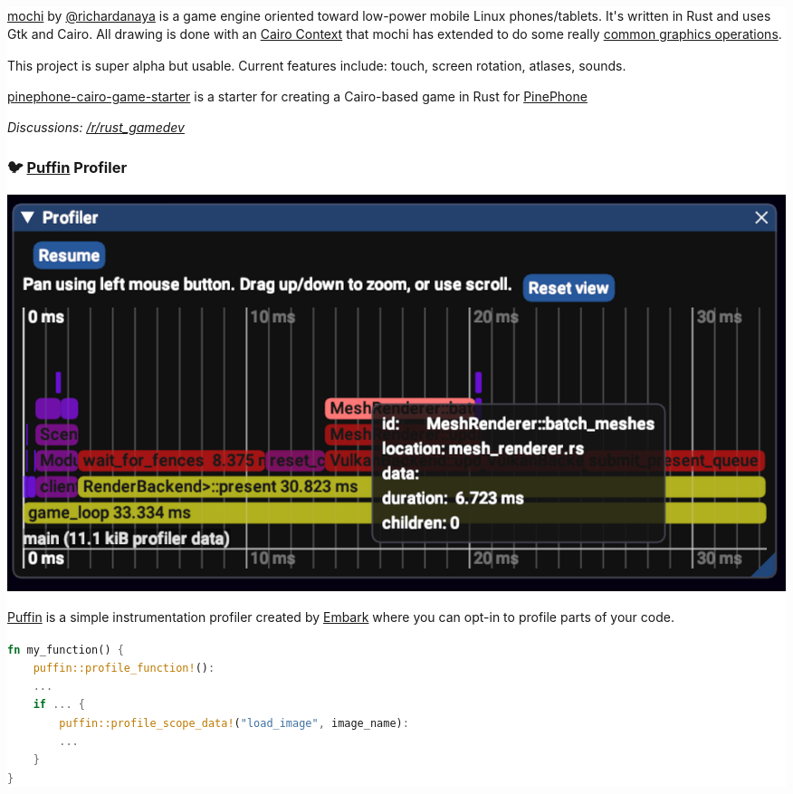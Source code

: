 [mochi] by [@richardanaya] is a game engine oriented toward
low-power mobile Linux phones/tablets.
It's written in Rust and uses Gtk and Cairo.
All drawing is done with an [Cairo Context][cairo-context] that mochi
has extended to do some really [common graphics operations][mochi-cairo].

This project is super alpha but usable.
Current features include: touch, screen rotation, atlases, sounds.

[pinephone-cairo-game-starter][mochi-start] is a starter for creating
a Cairo-based game in Rust for [PinePhone][pinephone-wiki]

_Discussions:
[/r/rust_gamedev](https://reddit.com/r/rust_gamedev/comments/i2389n/how_to_build_a_pinephone_game_using_rust)_

[mochi]: https://github.com/richardanaya/mochi
[@richardanaya]: https://github.com/richardanaya
[pinephone-wiki]: https://en.wikipedia.org/wiki/PinePhone
[mochi-start]: https://github.com/richardanaya/pinephone-cairo-game-starter
[cairo-context]: https://gtk-rs.org/docs/cairo/struct.Context.html
[mochi-cairo]: https://docs.rs/mochi/latest/mochi/trait.MochiCairoExt.html

### 🐦 [Puffin] Profiler

![Puffin flamegraph shown with puffin-imgui](puffin.png)

[Puffin] is a simple instrumentation profiler created by [Embark]
where you can opt-in to profile parts of your code.

```rust
fn my_function() {
    puffin::profile_function!():
    ...
    if ... {
        puffin::profile_scope_data!("load_image", image_name):
        ...
    }
}
```


[Rust]: https://rust-lang.org
[join]: https://github.com/rust-gamedev/wg#join-the-fun
[pr]: https://github.com/rust-gamedev/rust-gamedev.github.io
[coordination]: https://github.com/rust-gamedev/rust-gamedev.github.io/issues?q=label%3Acoordination
[podcast]: https://rustgamedev.com
[richardpatching]: https://richardpatching.com
[podcast-1]: https://rustgamedev.com/episodes/interview-with-team-veloren
[bracket-lib]: https://crates.io/crates/bracket-lib
[noxf]: https://thebracket.itch.io/nox-futura
[rltut]: http://bfnightly.bracketproductions.com
[podcast-2]: https://rustgamedev.com/episodes/interview-with-herbert-wolverson-bracket-lib
[cba-site]: https://cratebeforeattack.com
[cba-youtube-dungeon]: https://youtu.be/cukyVXQ0n0c
[cba-youtube-camera-motion]: https://youtu.be/3y7Hfa-v3e8
[cba-august-update]: https://cratebeforeattack.com/posts/20200831-august-update/
[cba-play]: https://cratebeforeattack.com/play
[cba-spoon-tar]: https://www.behance.net/spoon_tar
[@CrateAttack]: https://twitter.com/CrateAttack
[veloren]: https://veloren.net
[veloren-interview]: https://rustgamedev.com/episodes/interview-with-team-veloren
[abstreet]: https://abstreet.org
[abstreet-api]: https://dabreegster.github.io/abstreet/dev/api.html
[mkirk]: https://github.com/michaelkirk
[Egregoria]: https://github.com/Uriopass/Egregoria
[egregoria-blog-post]: http://douady.paris/blog/egregoria_5.html
[egregoria-discord]: https://discord.gg/CAaZhUJ
[Cary]: https://specificprotagonist.itch.io/cary
[extra-credits-jam]: https://itch.io/jam/extra-credits-game-jam-6
[Way of Rhea]: https://store.steampowered.com/app/1110620/Way_of_Rhea/
[Play NYC]: https://www.play-nyc.com/
[@AnthropicSt]: https://twitter.com/anthropicst
[@masonremaley]: https://twitter.com/masonremaley
[anthropic-newsletter]: https://www.anthropicstudios.com/newsletter/signup/tech
[Vangers]: https://en.wikipedia.org/wiki/Vangers
[vange-rs]: https://github.com/kvark/vange-rs
[vangers-shadow-video]: https://reddit.com/r/rust_gamedev/comments/i32p6r/realtime_hybrid_shadows_in_vangers
[vangers-shadow-blog]: https://kvark.github.io/vange-rs/2020/08/04/shadows.html
[vangers-bars-video]: https://reddit.com/r/rust_gamedev/comments/igejxy/vangers_3rd_person_camera
[vangers-bars-blog]: https://kvark.github.io/vange-rs/2020/08/29/bar-painting.html
[garden]: https://epcc.itch.io/garden
[garden-devlog]: https://cyberplant.xyz/posts/july-august/
[chillscapes-itch]: https://khonsulabs.itch.io/chillscapes
[chillscapes-github]: https://github.com/khonsulabs/chillscapes
[chillscapes-retrospective]: https://community.khonsulabs.com/t/chillscapes-retrospective-and-kludgine-update/28
[neoc]: https://itch.io/jam/neoc03-rhythm-jam
[kludgine]: https://github.com/khonsulabs/kludgine
[dsf-github]: https://github.com/amethyst/dwarf_seeks_fortune
[dsf-contributing]: https://github.com/amethyst/dwarf_seeks_fortune/blob/master/CONTRIBUTING.md
[dsf-good-first-issues]: https://github.com/amethyst/dwarf_seeks_fortune/issues?q=is%3Aissue+is%3Aopen+label%3A%22good+first+issue%22
[kv-ii]: https://en.wikipedia.org/wiki/King%27s_Valley_II
[amethyst-discord]: https://discord.com/invite/amethyst
[akigi]: https://akigi.com
[simple-physics-site]: https://mkhan45.github.io/SIMple-Physics/
[simple-physics-gifs]: https://mkhan45.github.io/SIMple-Physics/posts/Gifs/
[simple-physics-github]: https://mkhan45.github.io/SIMple-Physics/posts/Gifs/
[@mkhan45]: https://github.com/mkhan45
[rust_nes_tutorial]: https://bugzmanov.github.io/nes_ebook/index.html
[@bugzmanov]: https://twitter.com/bugzmanov
[Micah Tigley]: https://twitter.com/micah_tigley
[rustconf-talk-video]: https://www.youtube.com/watch?v=GFi_EdS_s_c
[micah-blog-part1]: https://mtigley.dev/posts/sprite-animations-with-amethyst
[micah-blog-part2]: https://mtigley.dev/posts/running-animation
[micah-blog-part3]: https://mtigley.dev/posts/camera-follow-system
[micah-demo-src]: https://github.com/tigleym/sprite_animations_demo
[amethyst-link]: https://amethyst.rs/
[rust-conf-2020]: https://rustconf.com
[chargrid-roguelike-tutorial-2020]: https://gridbugs.org/roguelike-tutorial-2020/
[chargrid-roguelike-tutorial-2020-reference-code]: https://github.com/stevebob/chargrid-roguelike-tutorial-2020
[chargrid]: https://github.com/stevebob/chargrid/
[@stevebob]: https://github.com/stevebob
[event-chaining]: https://www.jojolepro.com/blog/2020-08-20_event_chaining/
[jojolepro-rss]: https://www.jojolepro.com/blog/blog.xml
[@jojolepro]: https://github.com/jojolepro
[ecs_bench_suite]: https://github.com/rust-gamedev/ecs_bench_suite
[@TomGillen]: https://github.com/TomGillen
[legion]: https://github.com/amethyst/legion
[ecs_report]: https://rust-gamedev.github.io/ecs_bench_suite/target/criterion/report/index.html
[Rapier]: https://rapier.rs
[rapier-august]: https://www.dimforge.com/blog/2020/08/25/announcing-the-rapier-physics-engine
[dimforge-replace]: https://www.dimforge.com/blog/2020/08/18/rustsim-becomes-dimforge
[Dimforge]: https://dimforge.com
[@sebcrozet]: https://github.com/sebcrozet/
[nphysics]: https://nphysics.org
[Jude3D in action]: https://twitter.com/weloraiby/status/1167228654922928130
[neocogi-repo]: https://github.com/NeoCogi
[neocogi-example-src]: https://github.com/NeoCogi/rs-glfw3-gles2-test
[neocogi-example-demo]: https://neocogi.github.io/rs-glfw3-gles2-test
[cute-c2]: https://crates.io/crates/c2
[c2.h]: https://github.com/RandyGaul/cute_headers/blob/master/cute_c2.h
[hexasphere]: https://crates.io/crates/hexasphere
[Mun]: https://mun-lang.org
[mun-august]: https://mun-lang.org/blog/2020/08/30/this-month-august/
[mun-inkwell]: https://crates.io/crates/inkwell
[inline_tweak]: https://crates.io/crates/inline_tweak
[@Uriopass]: https://github.com/Uriopass
[tuxedolabs-post]: http://blog.tuxedolabs.com/2018/03/13/hot-reloading-hardcoded-parameters.html
[@Lokathor]: https://github.com/Lokathor
[SPIR-Q]: https://github.com/PENGUINLIONG/spirq-rs
[spirq-discussion]: https://reddit.com/r/rust_gamedev/comments/i6hxh6/spirq_042
[Inline SPIR-V]: https://github.com/PENGUINLIONG/inline-spirv-rs
[inline-spirv-discussion]: https://reddit.com/r/rust_gamedev/comments/ic1005/inline_spirv
[Traverse Research]: https://traverseresearch.nl
[rspirv-reflect]: https://github.com/Traverse-Research/rspirv-reflect
[spirv-reflect]: https://github.com/KhronosGroup/SPIRV-Reflect
[spirv-reflect-rs]: https://github.com/gwihlidal/spirv-reflect-rs
[hassle-rs]: https://github.com/Traverse-Research/hassle-rs
[dxc]: https://github.com/microsoft/DirectXShaderCompiler
[gfx-repo]: https://github.com/gfx-rs/gfx
[wgpu-site]: https://wgpu.rs
[wgpu-water]: https://github.com/gfx-rs/wgpu-rs/tree/master/examples/water
[wgpu-instancing-tutor]: https://sotrh.github.io/learn-wgpu/beginner/tutorial7-instancing/#the-instance-buffer
[wgpu-instancing-reddit]: https://reddit.com/r/rust_gamedev/comments/i8np5v/simplified_instancing_tutorial_learn_wgpu
[naga]: https://github.com/gfx-rs/naga
[Dawn]: https://dawn.googlesource.com/dawn
[KAS]: https://github.com/kas-gui/kas
[KAS-text]: https://github.com/kas-gui/kas-text
[kas-article]: https://kas-gui.github.io/blog/why-kas-text.html
[@dhardy]: https://github.com/dhardy
[Egui]: https://github.com/emilk/egui/
[egui_glium]: https://crates.io/crates/egui_glium
[egui_web]: https://crates.io/crates/egui_web
[voxel-mapper]: https://github.com/amethyst/voxel-mapper
[@bonsairobo]: https://github.com/bonsairobo
[voxel-post-tech]: https://medium.com/@bonsairobo/smooth-voxel-mapping-a-technical-deep-dive-on-real-time-surface-nets-and-texturing-ef06d0f8ca14
[voxel-post-cam]: https://medium.com/@bonsairobo/a-3rd-person-camera-in-complex-voxel-world-523944d5335c
[bevy]: https://bevyengine.org
[@cart]: https://github.com/cart
[bevy-intro]: https://bevyengine.org/news/introducing-bevy
[bevy-scaling]: https://bevyengine.org/news/scaling-bevy
[awesome-bevy]: https://github.com/bevyengine/awesome-bevy
[bevy-rapier]: https://www.dimforge.com/blog/2020/08/25/announcing-the-rapier-physics-engine/#reaching-out-to-other-communities-bevy-and-javascript
[bevy-spnsors]: https://github.com/sponsors/cart
[bevy-amethyst]: https://community.amethyst.rs/t/bevy-engine-addressing-the-elephant-in-the-room
[bevy-discord-showcase]: https://discord.com/channels/691052431525675048/692648638823923732
[bevy-pr-async]: https://github.com/bevyengine/bevy/pull/384
[minigene]: https://www.github.com/jojolepro/minigene
[tetra]: https://github.com/17cupsofcoffee/tetra
[tetra-041]: https://twitter.com/17cupsofcoffee/status/1289857217198317568
[tetra-042]: https://twitter.com/17cupsofcoffee/status/1294316642680426497
[tetra-changelog]: https://github.com/17cupsofcoffee/tetra/blob/main/CHANGELOG.md
[Piston]: https://github.com/pistondevelopers/piston
[Piston Discord Channel]: https://discord.gg/TkDnS9x
[Dyon]: https://github.com/pistondevelopers/dyon
[/r/dyon]: https://reddit.com/r/dyon/
[Piston-Graphics]: https://github.com/pistondevelopers/graphics
[@PistonDeveloper at Twitter]: https://twitter.com/PistonDeveloper
[tree-view interaction]: https://twitter.com/PistonDeveloper/status/1299840279374110720
[Nano-ECS]: https://github.com/advancedresearch/nano_ecs
[amethyst]: https://amethyst.rs
[amethyst-v0-15-1-post]: https://amethyst.rs/posts/release-0.15.1
[amethyst-examples]: https://github.com/amethyst/amethyst/tree/v0.15.1/examples
[amethyst-ui]: https://book.amethyst.rs/stable/ui.html
[amethyst-tiles]: https://book.amethyst.rs/stable/tiles.html
[amethyst-ga]: https://github.com/amethyst/amethyst/blob/v0.15.1/.github/workflows/ci.yml
[amethyst-changelog]: https://github.com/amethyst/amethyst/blob/master/docs/CHANGELOG.md#0151---2020-08-14
[starframe]: https://github.com/moletrooper/starframe
[@moletrooper]: https://twitter.com/moletrooper
[sf-graph-post]: https://moletrooper.github.io/blog/2020/08/starframe-1-architecture/
[Puffin]: https://github.com/EmbarkStudios/puffin
[Embark]: https://www.embark-studios.com/
[imgui-rs]: https://github.com/Gekkio/imgui-rs
[optick]: https://optick.dev/
[optick-rs]: https://github.com/bombomby/optick-rs
[optick-attr]: https://crates.io/crates/optick-attr
[optic-video]: https://youtube.com/watch?v=p57TV5342fo
[@bombomby]: https://github.com/bombomby
[wowAddonManager]: https://github.com/MR2011/wowAddonManager
[@mreimsbach]: https://twitter.com/mreimsbach
[Curseforge]: https://www.curseforge.com/wow/addons
[tui-rs]: https://github.com/fdehau/tui-rs
[Termion]: https://gitlab.redox-os.org/redox-os/termion
[intellij-ron]: https://github.com/ron-rs/intellij-ron
[@JonahHenriksson]: https://github.com/JonahHenriksson
[ron]: https://github.com/ron-rs/ron
[serde-data]: https://serde.rs/data-model.html
[@Stromberg90]: https://github.com/Stromberg90
[football-manager]: https://en.wikipedia.org/wiki/Football_Manager
[Football Manager Tools]: https://github.com/Stromberg90/football-manager-tools
[label-meeting]: https://github.com/rust-gamedev/wg/issues?q=label%3Ameeting
[embark.rs]: https://embark.rs
[embark-open-issues]: https://github.com/search?q=user:EmbarkStudios+state:open
[winit-issues]: https://github.com/rust-windowing/winit/issues?utf8=✓&q=is%3Aissue+is%3Aopen+label%3A%22status%3A+help+wanted%22+label%3A%22Good+first+issue%22
[gfx-issues]: https://github.com/gfx-rs/gfx/issues?q=is%3Aissue+is%3Aopen+label%3Acontributor-friendly
[wgpu-help-wanted]: https://github.com/gfx-rs/wgpu-rs/issues?q=is%3Aissue+is%3Aopen+label%3A%22help+wanted%22
[luminance-fruits]: https://github.com/phaazon/luminance-rs/issues?q=is%3Aissue+is%3Aopen+label%3A%22low+hanging+fruit%22
[ggez-issues]: https://github.com/ggez/ggez/labels/%2AGOOD%20FIRST%20ISSUE%2A
[veloren-beginner]: https://gitlab.com/veloren/veloren/issues?label_name=beginner
[amethyst-issues]: https://github.com/amethyst/amethyst/issues?q=is%3Aissue+is%3Aopen+label%3A%22good+first+issue%22
[abstreet-issues]: https://github.com/dabreegster/abstreet/issues?q=is%3Aissue+is%3Aopen+label%3A%22good+first+issue%22
[mun-issues]: https://github.com/mun-lang/mun/labels/good%20first%20issue
[simm-issues]: https://github.com/mkhan45/SIMple-Mechanics/labels/good%20first%20issue
[bevy-issues]: https://github.com/bevyengine/bevy/labels/good%20first%20issue
[/r/rust_gamedev]: https://reddit.com/r/rust_gamedev
[@rust_gamedev]: https://twitter.com/rust_gamedev